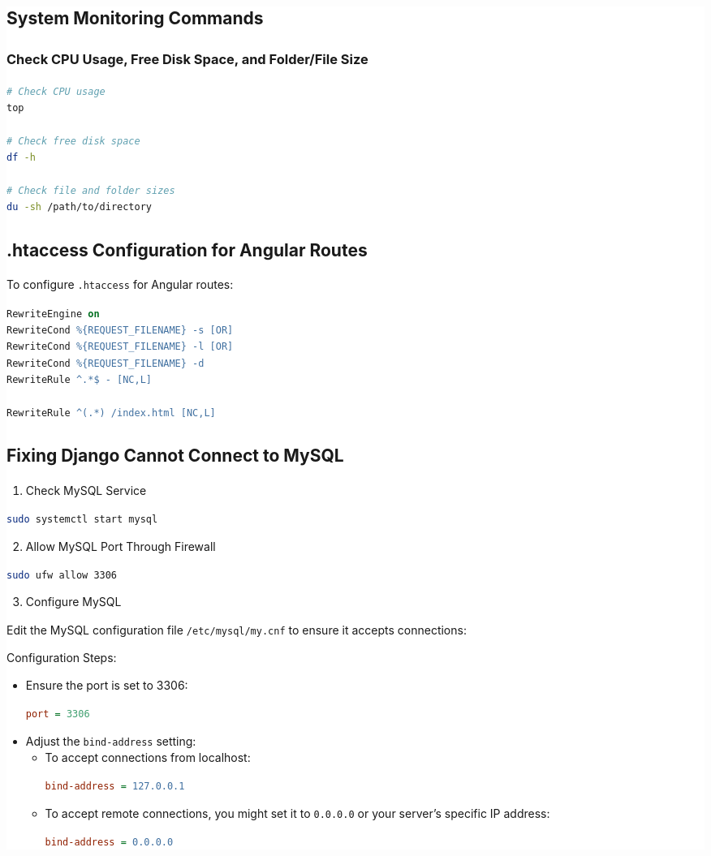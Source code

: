 ## System Monitoring Commands

### Check CPU Usage, Free Disk Space, and Folder/File Size

```sh
# Check CPU usage
top

# Check free disk space
df -h

# Check file and folder sizes
du -sh /path/to/directory
```

## .htaccess Configuration for Angular Routes

To configure `.htaccess` for Angular routes:

```apache
RewriteEngine on
RewriteCond %{REQUEST_FILENAME} -s [OR]
RewriteCond %{REQUEST_FILENAME} -l [OR]
RewriteCond %{REQUEST_FILENAME} -d
RewriteRule ^.*$ - [NC,L]

RewriteRule ^(.*) /index.html [NC,L]
```

## Fixing Django Cannot Connect to MySQL

1. Check MySQL Service

```sh
sudo systemctl start mysql
```

2. Allow MySQL Port Through Firewall

```sh
sudo ufw allow 3306
```

3. Configure MySQL

Edit the MySQL configuration file `/etc/mysql/my.cnf` to ensure it accepts connections:

Configuration Steps:

- Ensure the port is set to 3306:
  ```ini
  port = 3306
  ```
- Adjust the `bind-address` setting:
  - To accept connections from localhost:
    ```ini
    bind-address = 127.0.0.1
    ```
  - To accept remote connections, you might set it to `0.0.0.0` or your server’s specific IP address:
    ```ini
    bind-address = 0.0.0.0
    ```
